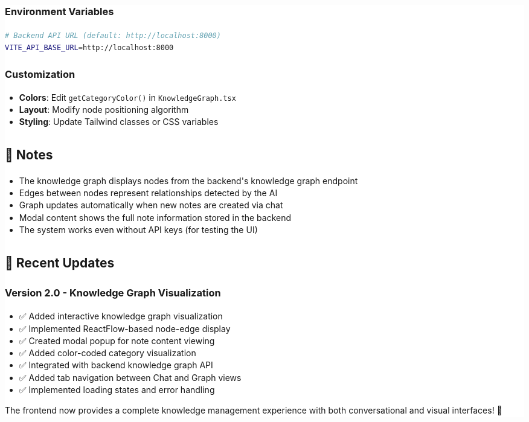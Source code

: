 ### Environment Variables

```bash
# Backend API URL (default: http://localhost:8000)
VITE_API_BASE_URL=http://localhost:8000
```

### Customization

- **Colors**: Edit `getCategoryColor()` in `KnowledgeGraph.tsx`
- **Layout**: Modify node positioning algorithm
- **Styling**: Update Tailwind classes or CSS variables

## 📝 **Notes**

- The knowledge graph displays nodes from the backend's knowledge graph endpoint
- Edges between nodes represent relationships detected by the AI
- Graph updates automatically when new notes are created via chat
- Modal content shows the full note information stored in the backend
- The system works even without API keys (for testing the UI)

## 🔄 **Recent Updates**

### Version 2.0 - Knowledge Graph Visualization

- ✅ Added interactive knowledge graph visualization
- ✅ Implemented ReactFlow-based node-edge display
- ✅ Created modal popup for note content viewing
- ✅ Added color-coded category visualization
- ✅ Integrated with backend knowledge graph API
- ✅ Added tab navigation between Chat and Graph views
- ✅ Implemented loading states and error handling

The frontend now provides a complete knowledge management experience with both conversational and visual interfaces! 🎉
